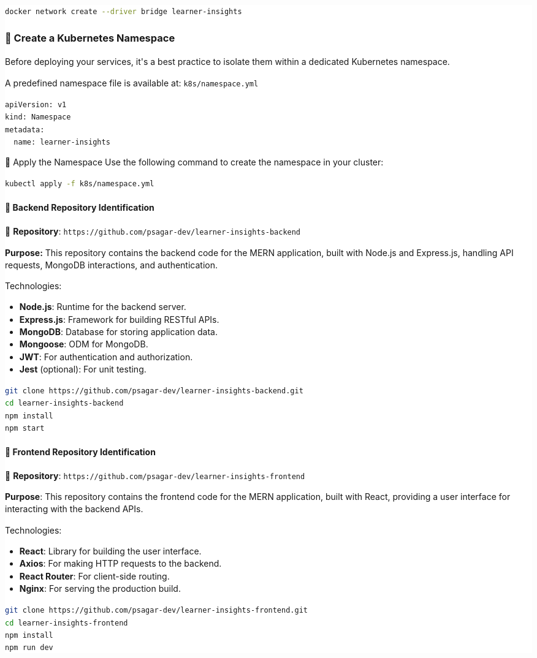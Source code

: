 ```bash
docker network create --driver bridge learner-insights
```

### 📛 Create a Kubernetes Namespace

Before deploying your services, it's a best practice to isolate them within a dedicated Kubernetes namespace.

A predefined namespace file is available at: `k8s/namespace.yml`
```bash
apiVersion: v1
kind: Namespace
metadata:
  name: learner-insights
```
🚀 Apply the Namespace
Use the following command to create the namespace in your cluster:
```bash
kubectl apply -f k8s/namespace.yml
```

#### 📂 Backend Repository Identification
🔗 **Repository**: `https://github.com/psagar-dev/learner-insights-backend`

**Purpose:** This repository contains the backend code for the MERN application, built with Node.js and Express.js, handling API requests, MongoDB interactions, and authentication.

Technologies:

- **Node.js**: Runtime for the backend server.
- **Express.js**: Framework for building RESTful APIs.
- **MongoDB**: Database for storing application data.
- **Mongoose**: ODM for MongoDB.
- **JWT**: For authentication and authorization.
- **Jest** (optional): For unit testing.

```bash
git clone https://github.com/psagar-dev/learner-insights-backend.git
cd learner-insights-backend
npm install
npm start
```
#### 📂 Frontend Repository Identification
🔗 **Repository**: `https://github.com/psagar-dev/learner-insights-frontend`

**Purpose**: This repository contains the frontend code for the MERN application, built with React, providing a user interface for interacting with the backend APIs.

Technologies:

- **React**: Library for building the user interface.
- **Axios**: For making HTTP requests to the backend.
- **React Router**: For client-side routing.
- **Nginx**: For serving the production build.

```bash
git clone https://github.com/psagar-dev/learner-insights-frontend.git
cd learner-insights-frontend
npm install
npm run dev
```
